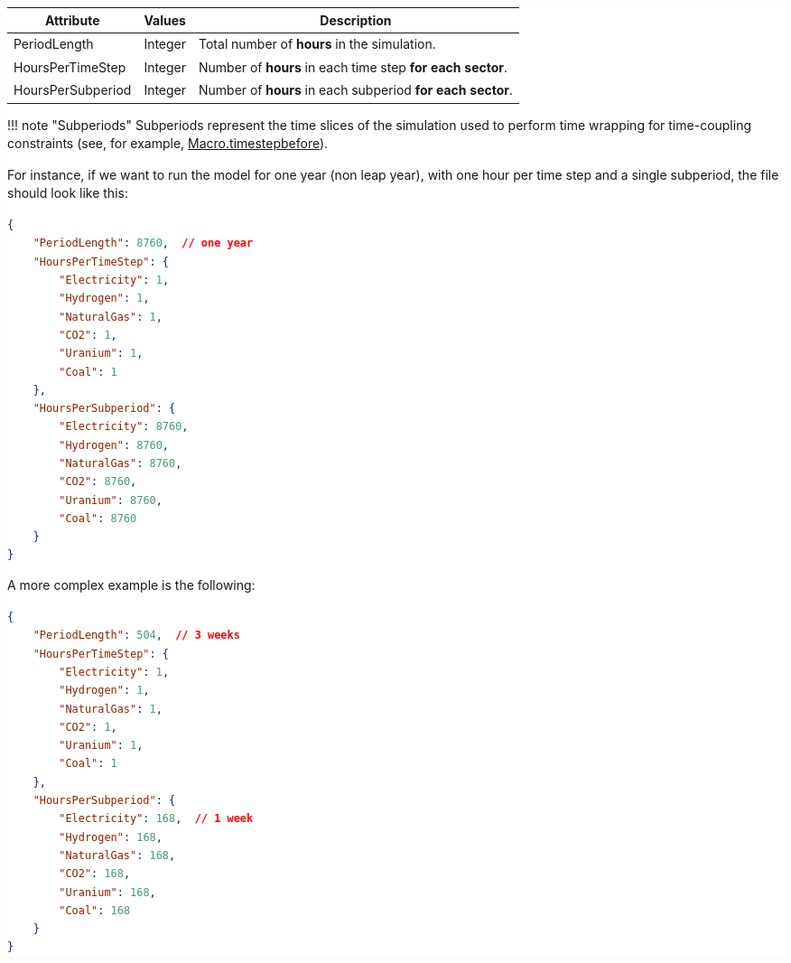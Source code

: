 | **Attribute** | **Values** | **Description** |
|---------------| :-----------------: |-----------------|
| PeriodLength | Integer | Total number of **hours** in the simulation. |
| HoursPerTimeStep | Integer | Number of **hours** in each time step **for each sector**. |
| HoursPerSubperiod | Integer | Number of **hours** in each subperiod **for each sector**. |

!!! note "Subperiods"
    Subperiods represent the time slices of the simulation used to perform time wrapping for time-coupling constraints (see, for example, [Macro.timestepbefore](@ref)).

For instance, if we want to run the model for one year (non leap year), with one hour per time step and a single subperiod, the file should look like this:

```json
{
    "PeriodLength": 8760,  // one year
    "HoursPerTimeStep": {
        "Electricity": 1,
        "Hydrogen": 1,
        "NaturalGas": 1,
        "CO2": 1,
        "Uranium": 1,
        "Coal": 1
    },
    "HoursPerSubperiod": {
        "Electricity": 8760,
        "Hydrogen": 8760,
        "NaturalGas": 8760,
        "CO2": 8760,
        "Uranium": 8760,
        "Coal": 8760
    }
}
```

A more complex example is the following:

```json
{
    "PeriodLength": 504,  // 3 weeks
    "HoursPerTimeStep": {
        "Electricity": 1,
        "Hydrogen": 1,
        "NaturalGas": 1,
        "CO2": 1,
        "Uranium": 1,
        "Coal": 1
    },
    "HoursPerSubperiod": {
        "Electricity": 168,  // 1 week
        "Hydrogen": 168,
        "NaturalGas": 168,
        "CO2": 168,
        "Uranium": 168,
        "Coal": 168
    }
}
```
